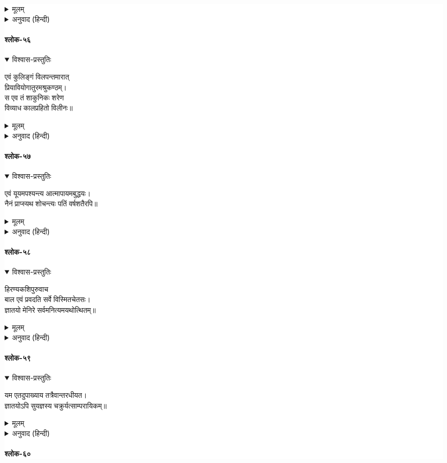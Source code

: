 <details><summary>मूलम्</summary></details>

<details><summary>अनुवाद (हिन्दी)</summary></details>

#### श्लोक-५६


<details open><summary>विश्वास-प्रस्तुतिः</summary>

एवं कुलिङ्गं विलपन्तमारात्  
प्रियावियोगातुरमश्रुकण्ठम्।  
स एव तं शाकुनिकः शरेण  
विव्याध कालप्रहितो विलीनः॥
</details>

<details><summary>मूलम्</summary></details>

<details><summary>अनुवाद (हिन्दी)</summary></details>

#### श्लोक-५७


<details open><summary>विश्वास-प्रस्तुतिः</summary>

एवं यूयमपश्यन्त्य आत्मापायमबुद्धयः।  
नैनं प्राप्स्यथ शोचन्त्यः पतिं वर्षशतैरपि॥
</details>

<details><summary>मूलम्</summary></details>

<details><summary>अनुवाद (हिन्दी)</summary></details>

#### श्लोक-५८


<details open><summary>विश्वास-प्रस्तुतिः</summary>

हिरण्यकशिपुरुवाच  
बाल एवं प्रवदति सर्वे विस्मितचेतसः।  
ज्ञातयो मेनिरे सर्वमनित्यमयथोत्थितम्॥
</details>

<details><summary>मूलम्</summary></details>

<details><summary>अनुवाद (हिन्दी)</summary></details>

#### श्लोक-५९


<details open><summary>विश्वास-प्रस्तुतिः</summary>

यम एतदुपाख्याय तत्रैवान्तरधीयत।  
ज्ञातयोऽपि सुयज्ञस्य चक्रुर्यत्साम्परायिकम्॥
</details>

<details><summary>मूलम्</summary></details>

<details><summary>अनुवाद (हिन्दी)</summary></details>

#### श्लोक-६०
